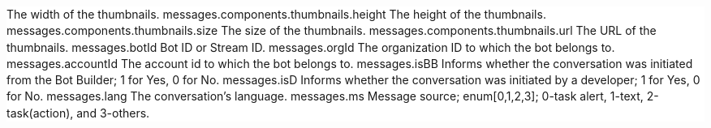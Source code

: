    <td>The width of the thumbnails.
   </td>
  </tr>
  <tr>
   <td>messages.components.thumbnails.height
   </td>
   <td>The height of the thumbnails.
   </td>
  </tr>
  <tr>
   <td>messages.components.thumbnails.size
   </td>
   <td>The size of the thumbnails.
   </td>
  </tr>
  <tr>
   <td>messages.components.thumbnails.url
   </td>
   <td>The URL of the thumbnails.
   </td>
  </tr>
  <tr>
   <td>messages.botId
   </td>
   <td>Bot ID or Stream ID.
   </td>
  </tr>
  <tr>
   <td>messages.orgId
   </td>
   <td>The organization ID to which the bot belongs to.
   </td>
  </tr>
  <tr>
   <td>messages.accountId
   </td>
   <td>The account id to which the bot belongs to.
   </td>
  </tr>
  <tr>
   <td>messages.isBB
   </td>
   <td>Informs whether the conversation was initiated from the Bot Builder; 1 for Yes, 0 for No.
   </td>
  </tr>
  <tr>
   <td>messages.isD
   </td>
   <td>Informs whether the conversation was initiated by a developer; 1 for Yes, 0 for No.
   </td>
  </tr>
  <tr>
   <td>messages.lang
   </td>
   <td>The conversation’s language.
   </td>
  </tr>
  <tr>
   <td>messages.ms
   </td>
   <td>Message source; enum[0,1,2,3]; 0-task alert, 1-text, 2-task(action), and 3-others.
   </td>
  </tr>
  <tr>